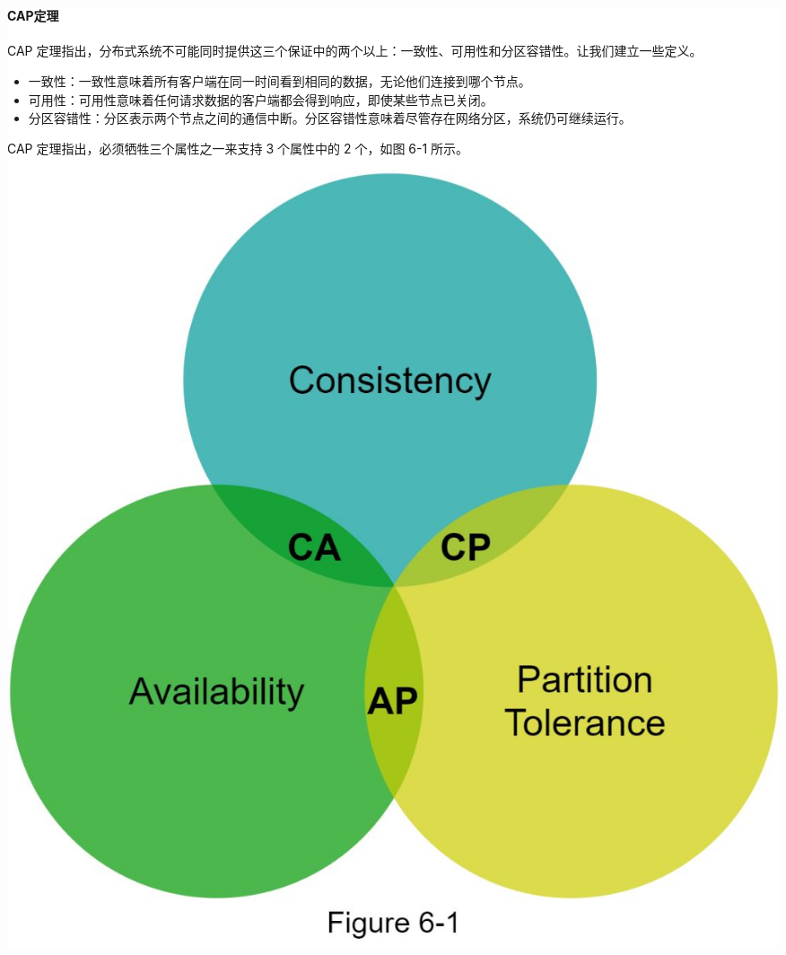 #### CAP定理
CAP 定理指出，分布式系统不可能同时提供这三个保证中的两个以上：一致性、可用性和分区容错性。让我们建立一些定义。

- 一致性：一致性意味着所有客户端在同一时间看到相同的数据，无论他们连接到哪个节点。
- 可用性：可用性意味着任何请求数据的客户端都会得到响应，即使某些节点已关闭。
- 分区容错性：分区表示两个节点之间的通信中断。分区容错性意味着尽管存在网络分区，系统仍可继续运行。

CAP 定理指出，必须牺牲三个属性之一来支持 3 个属性中的 2 个，如图 6-1 所示。

![](./images/Chapter-6/06-01.png)
